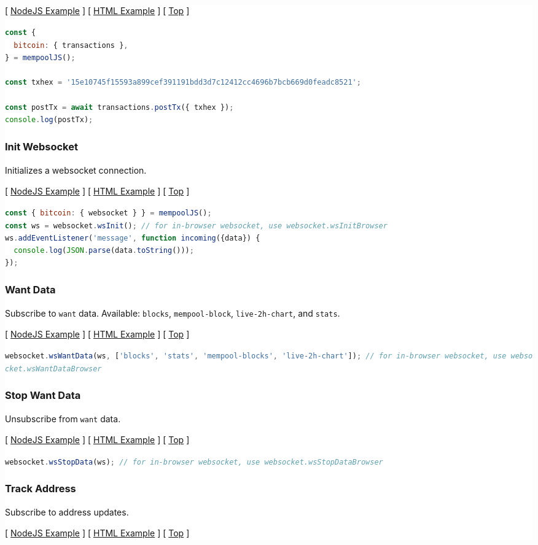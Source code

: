 [ [NodeJS Example](examples/nodejs/bitcoin/transactions.ts) ] [ [HTML Example](examples/html/bitcoin/transactions.html) ] [ [Top](#features) ]

```js
const {
  bitcoin: { transactions },
} = mempoolJS();

const txhex = '15e10745f15593a899cef391191bdd3d7c12412cc4696b7bcb669d0feadc8521';

const postTx = await transactions.postTx({ txhex });
console.log(postTx);
```

### **Init Websocket**

Initializes a websocket connection.

[ [NodeJS Example](examples/nodejs/bitcoin/websocket.ts) ] [ [HTML Example](examples/html/bitcoin/websocket.html) ] [ [Top](#features) ]

```js
const { bitcoin: { websocket } } = mempoolJS();
const ws = websocket.wsInit(); // for in-browser websocket, use websocket.wsInitBrowser
ws.addEventListener('message', function incoming({data}) {
  console.log(JSON.parse(data.toString()));
});
```

### **Want Data**

Subscribe to `want` data. Available: `blocks`, `mempool-block`, `live-2h-chart`, and `stats`.

[ [NodeJS Example](examples/nodejs/bitcoin/websocket.ts) ] [ [HTML Example](examples/html/bitcoin/websocket.html) ] [ [Top](#features) ]

```js
websocket.wsWantData(ws, ['blocks', 'stats', 'mempool-blocks', 'live-2h-chart']); // for in-browser websocket, use websocket.wsWantDataBrowser
```

### **Stop Want Data**

Unsubscribe from `want` data.

[ [NodeJS Example](examples/nodejs/bitcoin/websocket.ts) ] [ [HTML Example](examples/html/bitcoin/websocket.html) ] [ [Top](#features) ]

```js
websocket.wsStopData(ws); // for in-browser websocket, use websocket.wsStopDataBrowser
```

### **Track Address**

Subscribe to address updates.

[ [NodeJS Example](examples/nodejs/bitcoin/websocket.ts) ] [ [HTML Example](examples/html/bitcoin/websocket.html) ] [ [Top](#features) ]

